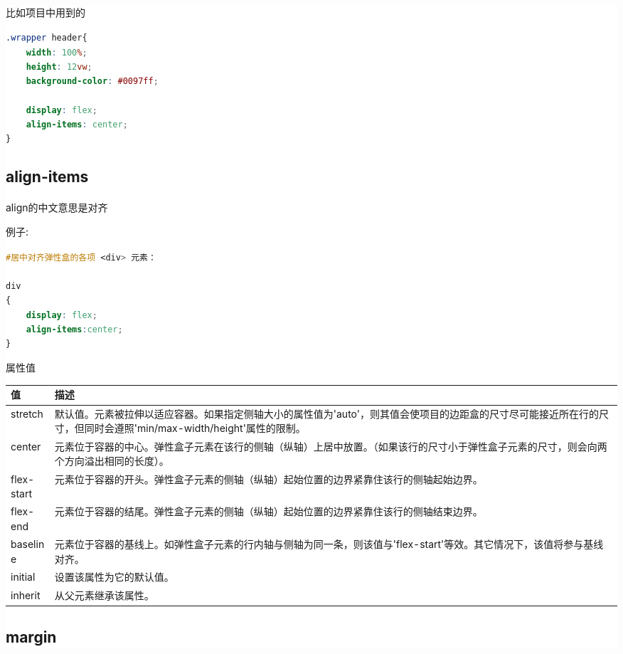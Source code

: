 
比如项目中用到的

```css
.wrapper header{
    width: 100%;
    height: 12vw;
    background-color: #0097ff;

    display: flex;
    align-items: center;
}
```





##  align-items

align的中文意思是对齐

例子:

```css
#居中对齐弹性盒的各项 <div> 元素：

div
{
    display: flex;
    align-items:center;
}

```



属性值

| 值         | 描述                                                         |
| :--------- | :----------------------------------------------------------- |
| stretch    | 默认值。元素被拉伸以适应容器。如果指定侧轴大小的属性值为'auto'，则其值会使项目的边距盒的尺寸尽可能接近所在行的尺寸，但同时会遵照'min/max-width/height'属性的限制。 |
| center     | 元素位于容器的中心。弹性盒子元素在该行的侧轴（纵轴）上居中放置。（如果该行的尺寸小于弹性盒子元素的尺寸，则会向两个方向溢出相同的长度）。 |
| flex-start | 元素位于容器的开头。弹性盒子元素的侧轴（纵轴）起始位置的边界紧靠住该行的侧轴起始边界。 |
| flex-end   | 元素位于容器的结尾。弹性盒子元素的侧轴（纵轴）起始位置的边界紧靠住该行的侧轴结束边界。 |
| baseline   | 元素位于容器的基线上。如弹性盒子元素的行内轴与侧轴为同一条，则该值与'flex-start'等效。其它情况下，该值将参与基线对齐。 |
| initial    | 设置该属性为它的默认值。                                     |
| inherit    | 从父元素继承该属性。                                         |





## margin
